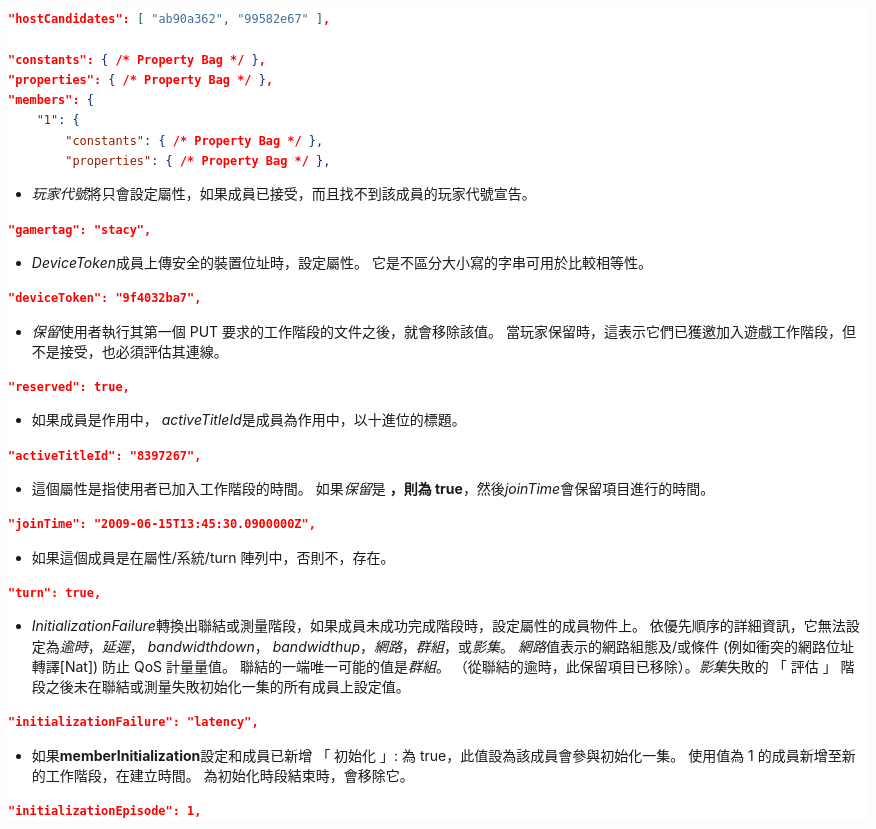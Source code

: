 ```json
"hostCandidates": [ "ab90a362", "99582e67" ],

"constants": { /* Property Bag */ },
"properties": { /* Property Bag */ },
"members": {
    "1": {
        "constants": { /* Property Bag */ },
        "properties": { /* Property Bag */ },

```

-   *玩家代號*將只會設定屬性，如果成員已接受，而且找不到該成員的玩家代號宣告。

```json
"gamertag": "stacy",
```

-   *DeviceToken*成員上傳安全的裝置位址時，設定屬性。 它是不區分大小寫的字串可用於比較相等性。

```json
"deviceToken": "9f4032ba7",
```

-   *保留*使用者執行其第一個 PUT 要求的工作階段的文件之後，就會移除該值。 當玩家保留時，這表示它們已獲邀加入遊戲工作階段，但不是接受，也必須評估其連線。

```json
"reserved": true,
```

-   如果成員是作用中， *activeTitleId*是成員為作用中，以十進位的標題。

```json
"activeTitleId": "8397267",
```

-   這個屬性是指使用者已加入工作階段的時間。 如果*保留*是 **，則為 true**，然後*joinTime*會保留項目進行的時間。

```json
"joinTime": "2009-06-15T13:45:30.0900000Z",
```

-   如果這個成員是在屬性/系統/turn 陣列中，否則不，存在。

```json
"turn": true,
```

-   *InitializationFailure*轉換出聯結或測量階段，如果成員未成功完成階段時，設定屬性的成員物件上。 依優先順序的詳細資訊，它無法設定為*逾時*，*延遲*， *bandwidthdown*， *bandwidthup*，*網路*，*群組*，或*影集*。
    *網路*值表示的網路組態及/或條件 (例如衝突的網路位址轉譯\[Nat\]) 防止 QoS 計量量值。 聯結的一端唯一可能的值是*群組*。 （從聯結的逾時，此保留項目已移除）。*影集*失敗的 「 評估 」 階段之後未在聯結或測量失敗初始化一集的所有成員上設定值。

```json
"initializationFailure": "latency",
```

-   如果**memberInitialization**設定和成員已新增 「 初始化 」: 為 true，此值設為該成員會參與初始化一集。 使用值為 1 的成員新增至新的工作階段，在建立時間。 為初始化時段結束時，會移除它。

```json
"initializationEpisode": 1,
```
